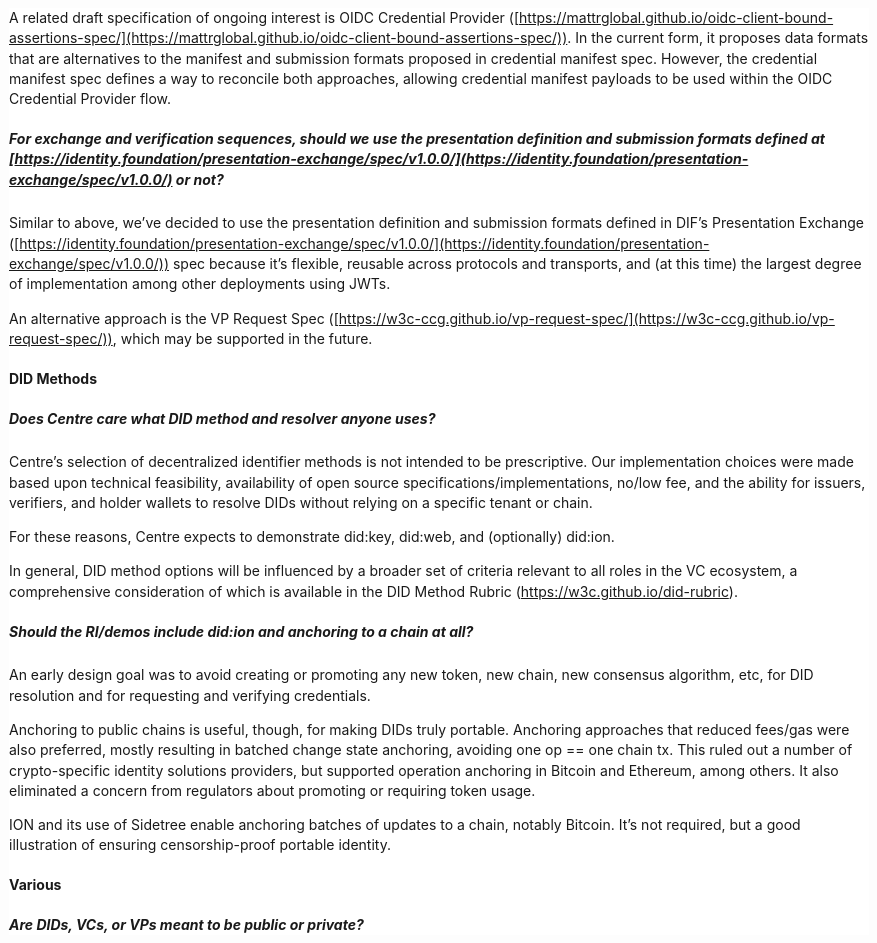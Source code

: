 A related draft specification of ongoing interest is OIDC Credential Provider ([https://mattrglobal.github.io/oidc-client-bound-assertions-spec/](https://mattrglobal.github.io/oidc-client-bound-assertions-spec/)). In the current form, it proposes data formats that are alternatives to the manifest and submission formats proposed in credential manifest spec. However, the credential manifest spec defines a way to reconcile both approaches, allowing credential manifest payloads to be used within the OIDC Credential Provider flow.

##### For exchange and verification sequences, should we use the presentation definition and submission formats defined at [https://identity.foundation/presentation-exchange/spec/v1.0.0/](https://identity.foundation/presentation-exchange/spec/v1.0.0/) or not?

Similar to above, we’ve decided to use the presentation definition and submission formats defined in DIF’s Presentation Exchange ([https://identity.foundation/presentation-exchange/spec/v1.0.0/](https://identity.foundation/presentation-exchange/spec/v1.0.0/)) spec because it’s flexible, reusable across protocols and transports, and (at this time) the largest degree of implementation among other deployments using JWTs.

An alternative approach is the VP Request Spec ([https://w3c-ccg.github.io/vp-request-spec/](https://w3c-ccg.github.io/vp-request-spec/)), which may be supported in the future.

#### DID Methods

##### Does Centre care what DID method and resolver anyone uses?

Centre’s selection of decentralized identifier methods is not intended to be prescriptive. Our implementation choices were made based upon technical feasibility, availability of open source specifications/implementations, no/low fee, and the ability for issuers, verifiers, and holder wallets to resolve DIDs without relying on a specific tenant or chain.

For these reasons, Centre expects to demonstrate did:key, did:web, and (optionally) did:ion.

In general, DID method options will be influenced by a broader set of criteria relevant to all roles in the VC ecosystem, a comprehensive consideration of which is available in the DID Method Rubric (https://w3c.github.io/did-rubric).

##### Should the RI/demos include did:ion and anchoring to a chain at all?

An early design goal was to avoid creating or promoting any new token, new chain, new consensus algorithm, etc, for DID resolution and for requesting and verifying credentials.

Anchoring to public chains is useful, though, for making DIDs truly portable. Anchoring approaches that reduced fees/gas were also preferred, mostly resulting in batched change state anchoring, avoiding one op == one chain tx. This ruled out a number of crypto-specific identity solutions providers, but supported operation anchoring in Bitcoin and Ethereum, among others. It also eliminated a concern from regulators about promoting or requiring token usage.

ION and its use of Sidetree enable anchoring batches of updates to a chain, notably Bitcoin. It’s not required, but a good illustration of ensuring censorship-proof portable identity.

#### Various

##### Are DIDs, VCs, or VPs meant to be public or private?
